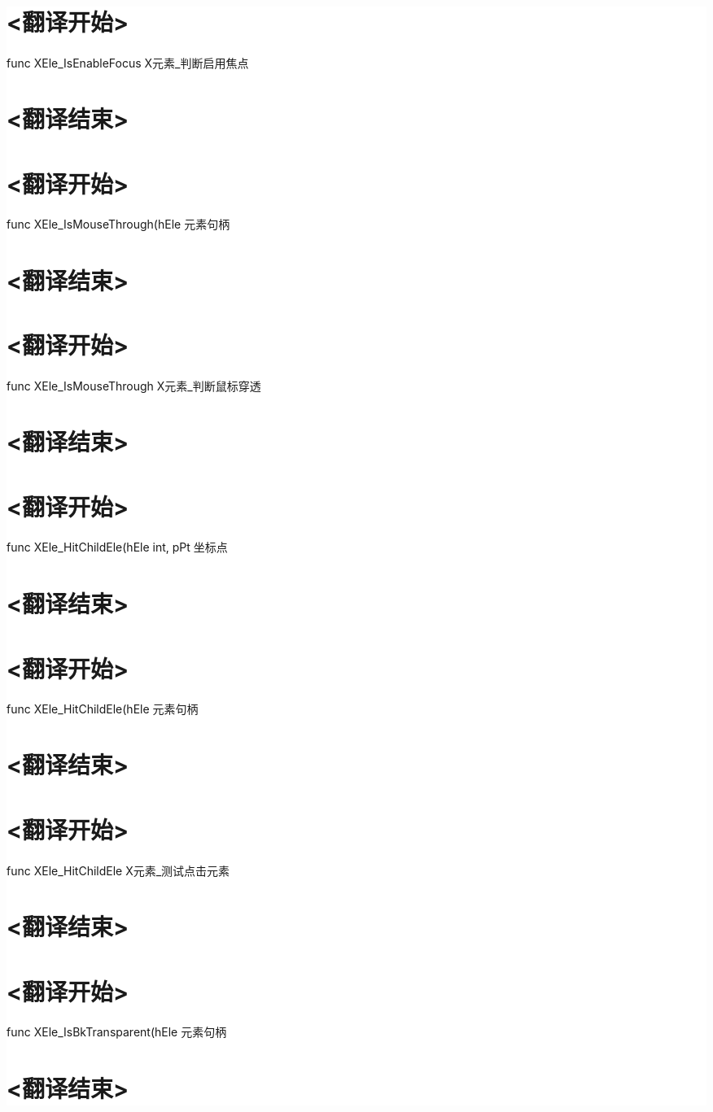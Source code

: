# <翻译开始>
func XEle_IsEnableFocus
X元素_判断启用焦点
# <翻译结束>


# <翻译开始>
func XEle_IsMouseThrough(hEle
元素句柄
# <翻译结束>

# <翻译开始>
func XEle_IsMouseThrough
X元素_判断鼠标穿透
# <翻译结束>


# <翻译开始>
func XEle_HitChildEle(hEle int, pPt
坐标点
# <翻译结束>

# <翻译开始>
func XEle_HitChildEle(hEle
元素句柄
# <翻译结束>

# <翻译开始>
func XEle_HitChildEle
X元素_测试点击元素
# <翻译结束>


# <翻译开始>
func XEle_IsBkTransparent(hEle
元素句柄
# <翻译结束>
